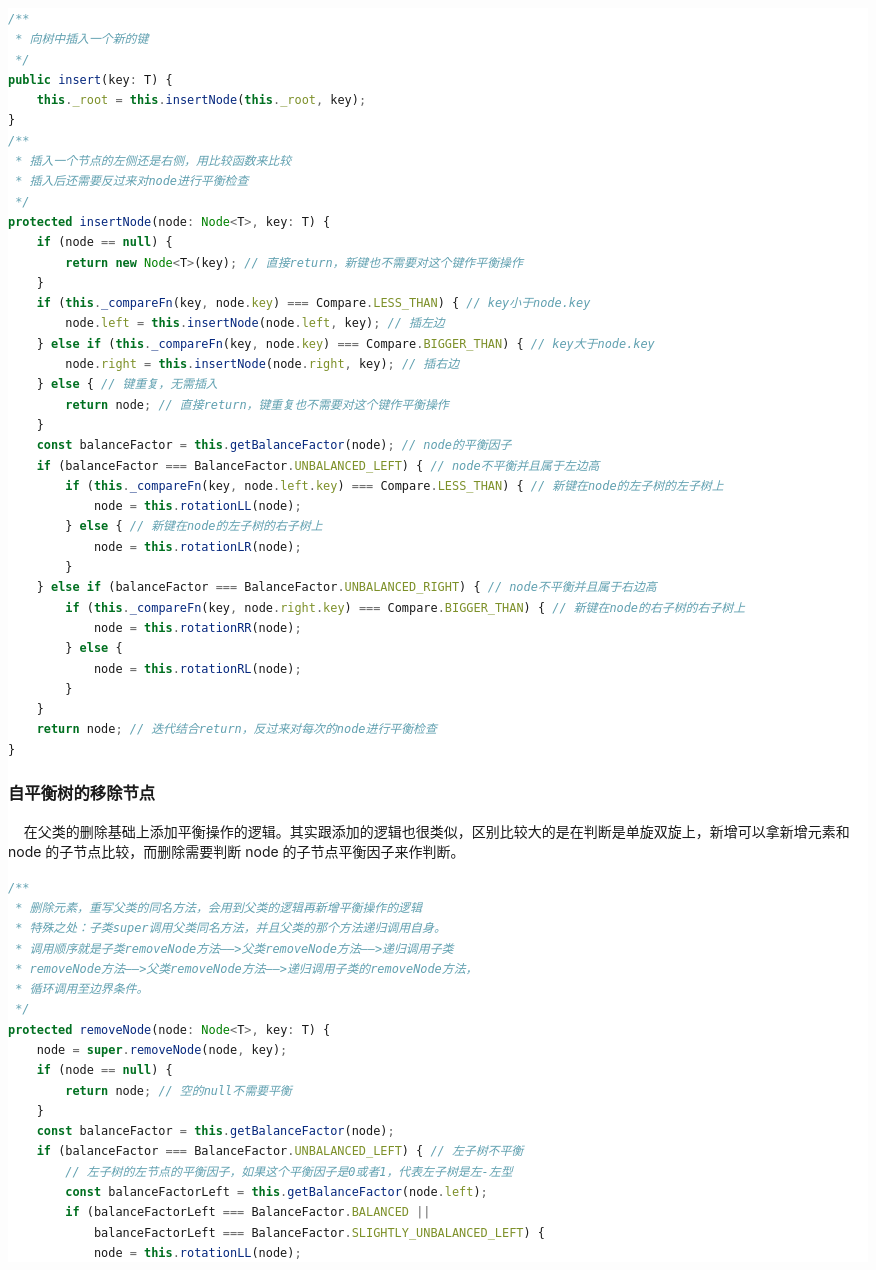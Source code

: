 ```js
/**
 * 向树中插入一个新的键
 */
public insert(key: T) {
    this._root = this.insertNode(this._root, key);
}
/**
 * 插入一个节点的左侧还是右侧，用比较函数来比较
 * 插入后还需要反过来对node进行平衡检查
 */
protected insertNode(node: Node<T>, key: T) {
    if (node == null) {
        return new Node<T>(key); // 直接return，新键也不需要对这个键作平衡操作
    }
    if (this._compareFn(key, node.key) === Compare.LESS_THAN) { // key小于node.key
        node.left = this.insertNode(node.left, key); // 插左边
    } else if (this._compareFn(key, node.key) === Compare.BIGGER_THAN) { // key大于node.key
        node.right = this.insertNode(node.right, key); // 插右边
    } else { // 键重复，无需插入
        return node; // 直接return，键重复也不需要对这个键作平衡操作
    }
    const balanceFactor = this.getBalanceFactor(node); // node的平衡因子
    if (balanceFactor === BalanceFactor.UNBALANCED_LEFT) { // node不平衡并且属于左边高
        if (this._compareFn(key, node.left.key) === Compare.LESS_THAN) { // 新键在node的左子树的左子树上
            node = this.rotationLL(node);
        } else { // 新键在node的左子树的右子树上
            node = this.rotationLR(node);
        }
    } else if (balanceFactor === BalanceFactor.UNBALANCED_RIGHT) { // node不平衡并且属于右边高
        if (this._compareFn(key, node.right.key) === Compare.BIGGER_THAN) { // 新键在node的右子树的右子树上
            node = this.rotationRR(node);
        } else {
            node = this.rotationRL(node);
        }
    }
    return node; // 迭代结合return，反过来对每次的node进行平衡检查
}
```

### 自平衡树的移除节点

&nbsp;&nbsp;&nbsp;&nbsp;在父类的删除基础上添加平衡操作的逻辑。其实跟添加的逻辑也很类似，区别比较大的是在判断是单旋双旋上，新增可以拿新增元素和 node 的子节点比较，而删除需要判断 node 的子节点平衡因子来作判断。

```js
/**
 * 删除元素，重写父类的同名方法，会用到父类的逻辑再新增平衡操作的逻辑
 * 特殊之处：子类super调用父类同名方法，并且父类的那个方法递归调用自身。
 * 调用顺序就是子类removeNode方法——>父类removeNode方法——>递归调用子类
 * removeNode方法——>父类removeNode方法——>递归调用子类的removeNode方法，
 * 循环调用至边界条件。
 */
protected removeNode(node: Node<T>, key: T) {
    node = super.removeNode(node, key);
    if (node == null) {
        return node; // 空的null不需要平衡
    }
    const balanceFactor = this.getBalanceFactor(node);
    if (balanceFactor === BalanceFactor.UNBALANCED_LEFT) { // 左子树不平衡
        // 左子树的左节点的平衡因子，如果这个平衡因子是0或者1，代表左子树是左-左型
        const balanceFactorLeft = this.getBalanceFactor(node.left);
        if (balanceFactorLeft === BalanceFactor.BALANCED ||
            balanceFactorLeft === BalanceFactor.SLIGHTLY_UNBALANCED_LEFT) {
            node = this.rotationLL(node);
```